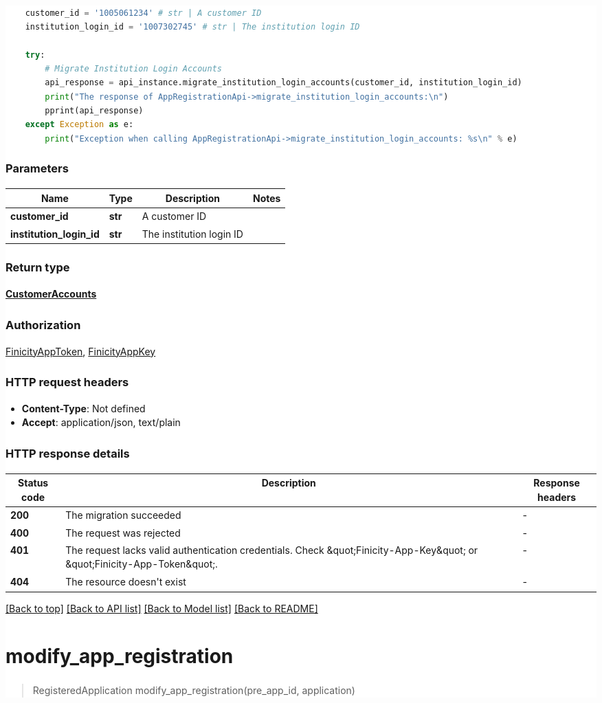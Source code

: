 ```python
    customer_id = '1005061234' # str | A customer ID
    institution_login_id = '1007302745' # str | The institution login ID

    try:
        # Migrate Institution Login Accounts
        api_response = api_instance.migrate_institution_login_accounts(customer_id, institution_login_id)
        print("The response of AppRegistrationApi->migrate_institution_login_accounts:\n")
        pprint(api_response)
    except Exception as e:
        print("Exception when calling AppRegistrationApi->migrate_institution_login_accounts: %s\n" % e)
```



### Parameters


Name | Type | Description  | Notes
------------- | ------------- | ------------- | -------------
 **customer_id** | **str**| A customer ID | 
 **institution_login_id** | **str**| The institution login ID | 

### Return type

[**CustomerAccounts**](CustomerAccounts.md)

### Authorization

[FinicityAppToken](../README.md#FinicityAppToken), [FinicityAppKey](../README.md#FinicityAppKey)

### HTTP request headers

 - **Content-Type**: Not defined
 - **Accept**: application/json, text/plain

### HTTP response details

| Status code | Description | Response headers |
|-------------|-------------|------------------|
**200** | The migration succeeded |  -  |
**400** | The request was rejected |  -  |
**401** | The request lacks valid authentication credentials. Check \&quot;Finicity-App-Key\&quot; or \&quot;Finicity-App-Token\&quot;. |  -  |
**404** | The resource doesn&#39;t exist |  -  |

[[Back to top]](#) [[Back to API list]](../README.md#documentation-for-api-endpoints) [[Back to Model list]](../README.md#documentation-for-models) [[Back to README]](../README.md)

# **modify_app_registration**
> RegisteredApplication modify_app_registration(pre_app_id, application)
